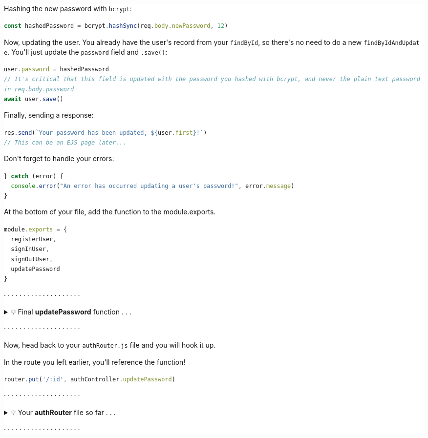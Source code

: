 Hashing the new password with `bcrypt`:

```js
const hashedPassword = bcrypt.hashSync(req.body.newPassword, 12)
```

Now, updating the user. You already have the user's record from your `findById`, so there's no need to do a new `findByIdAndUpdate`. You'll just update the `password` field and `.save()`:

```js
user.password = hashedPassword
// It's critical that this field is updated with the password you hashed with bcrypt, and never the plain text password in req.body.password
await user.save()
```

Finally, sending a response:

```js
res.send(`Your password has been updated, ${user.first}!`)
// This can be an EJS page later...
```

Don't forget to handle your errors:

```js
} catch (error) {
  console.error("An error has occurred updating a user's password!", error.message)
}
```

At the bottom of your file, add the function to the module.exports.

```js
module.exports = {
  registerUser,
  signInUser,
  signOutUser,
  updatePassword
}
```

· · · · · · · · · · · · · · · · · · · ·

<details><summary>💡 Final <b>updatePassword</b> function . . . </summary></details>

· · · · · · · · · · · · · · · · · · · ·

Now, head back to your `authRouter.js` file and you will hook it up.

In the route you left earlier, you'll reference the function!

```js
router.put('/:id', authController.updatePassword)
```

· · · · · · · · · · · · · · · · · · · ·

<details><summary>💡 Your <b>authRouter</b> file so far . . . </summary></details>

· · · · · · · · · · · · · · · · · · · ·
